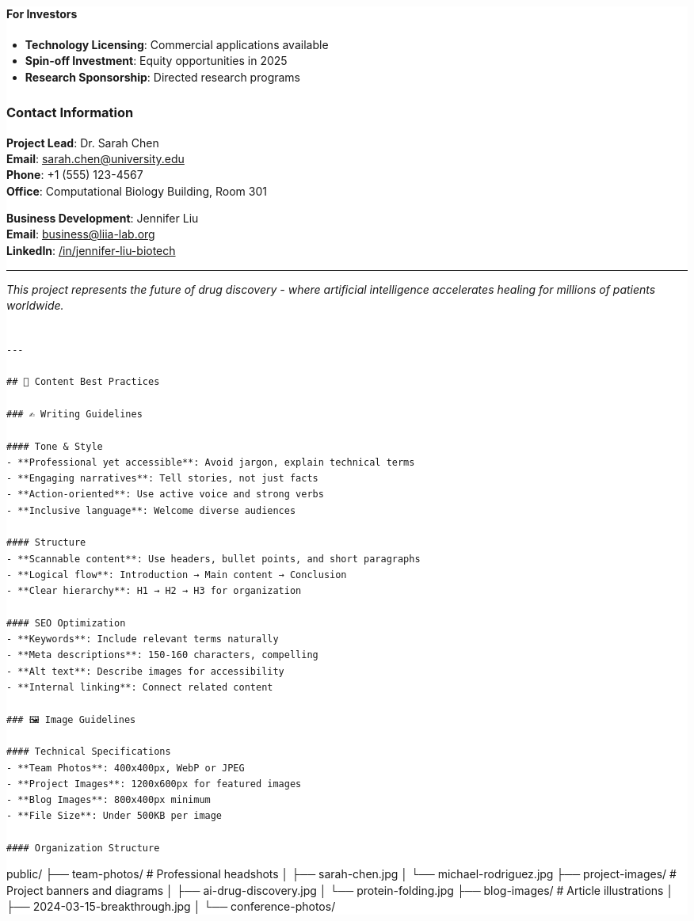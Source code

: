 #### For Investors
- **Technology Licensing**: Commercial applications available
- **Spin-off Investment**: Equity opportunities in 2025
- **Research Sponsorship**: Directed research programs

### Contact Information

**Project Lead**: Dr. Sarah Chen  
**Email**: sarah.chen@university.edu  
**Phone**: +1 (555) 123-4567  
**Office**: Computational Biology Building, Room 301

**Business Development**: Jennifer Liu  
**Email**: business@liia-lab.org  
**LinkedIn**: [/in/jennifer-liu-biotech](https://linkedin.com/in/jennifer-liu-biotech)

---

*This project represents the future of drug discovery - where artificial intelligence accelerates healing for millions of patients worldwide.*
```

---

## 🎨 Content Best Practices

### ✍️ Writing Guidelines

#### Tone & Style
- **Professional yet accessible**: Avoid jargon, explain technical terms
- **Engaging narratives**: Tell stories, not just facts
- **Action-oriented**: Use active voice and strong verbs
- **Inclusive language**: Welcome diverse audiences

#### Structure
- **Scannable content**: Use headers, bullet points, and short paragraphs
- **Logical flow**: Introduction → Main content → Conclusion
- **Clear hierarchy**: H1 → H2 → H3 for organization

#### SEO Optimization
- **Keywords**: Include relevant terms naturally
- **Meta descriptions**: 150-160 characters, compelling
- **Alt text**: Describe images for accessibility
- **Internal linking**: Connect related content

### 🖼️ Image Guidelines

#### Technical Specifications
- **Team Photos**: 400x400px, WebP or JPEG
- **Project Images**: 1200x600px for featured images
- **Blog Images**: 800x400px minimum
- **File Size**: Under 500KB per image

#### Organization Structure
```
public/
├── team-photos/          # Professional headshots
│   ├── sarah-chen.jpg
│   └── michael-rodriguez.jpg
├── project-images/       # Project banners and diagrams
│   ├── ai-drug-discovery.jpg
│   └── protein-folding.jpg
├── blog-images/          # Article illustrations
│   ├── 2024-03-15-breakthrough.jpg
│   └── conference-photos/